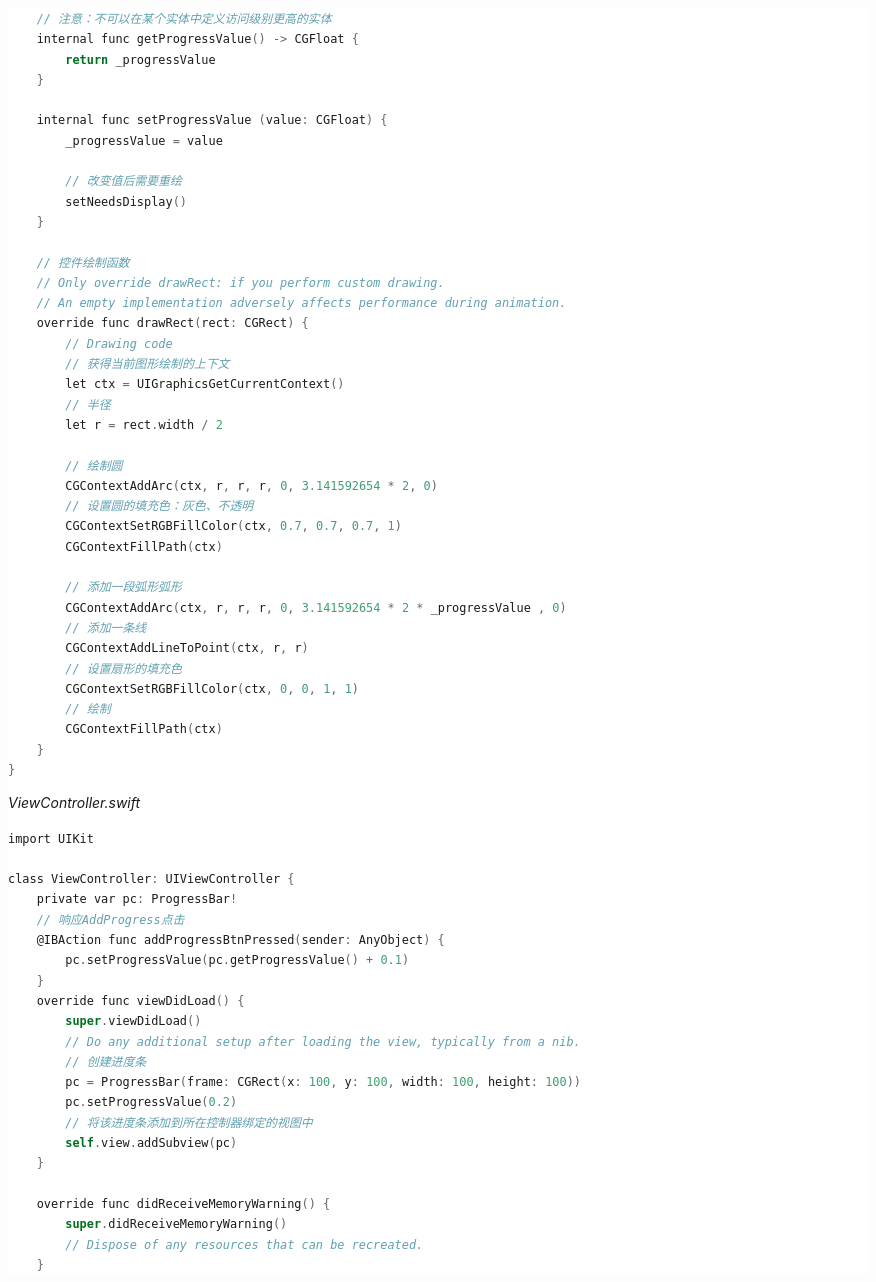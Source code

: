 ```objective-c
    // 注意：不可以在某个实体中定义访问级别更高的实体
    internal func getProgressValue() -> CGFloat {
        return _progressValue
    }
    
    internal func setProgressValue (value: CGFloat) {
        _progressValue = value
        
        // 改变值后需要重绘
        setNeedsDisplay()
    }
    
    // 控件绘制函数
    // Only override drawRect: if you perform custom drawing.
    // An empty implementation adversely affects performance during animation.
    override func drawRect(rect: CGRect) {
        // Drawing code
        // 获得当前图形绘制的上下文
        let ctx = UIGraphicsGetCurrentContext()
        // 半径
        let r = rect.width / 2
    
        // 绘制圆
        CGContextAddArc(ctx, r, r, r, 0, 3.141592654 * 2, 0)
        // 设置圆的填充色：灰色、不透明
        CGContextSetRGBFillColor(ctx, 0.7, 0.7, 0.7, 1)
        CGContextFillPath(ctx)
        
        // 添加一段弧形弧形
        CGContextAddArc(ctx, r, r, r, 0, 3.141592654 * 2 * _progressValue , 0)
        // 添加一条线
        CGContextAddLineToPoint(ctx, r, r)
        // 设置扇形的填充色
        CGContextSetRGBFillColor(ctx, 0, 0, 1, 1)
        // 绘制
        CGContextFillPath(ctx)
    }
}
```
*ViewController.swift*

```objective-c
import UIKit

class ViewController: UIViewController {
    private var pc: ProgressBar!
    // 响应AddProgress点击
    @IBAction func addProgressBtnPressed(sender: AnyObject) {
        pc.setProgressValue(pc.getProgressValue() + 0.1)
    }
    override func viewDidLoad() {
        super.viewDidLoad()
        // Do any additional setup after loading the view, typically from a nib.
        // 创建进度条
        pc = ProgressBar(frame: CGRect(x: 100, y: 100, width: 100, height: 100))
        pc.setProgressValue(0.2)
        // 将该进度条添加到所在控制器绑定的视图中
        self.view.addSubview(pc)
    }

    override func didReceiveMemoryWarning() {
        super.didReceiveMemoryWarning()
        // Dispose of any resources that can be recreated.
    }
```